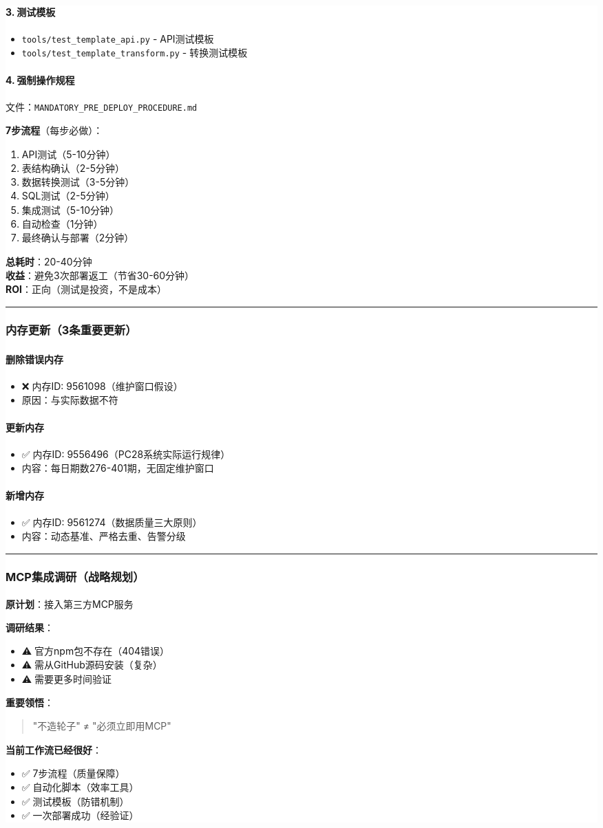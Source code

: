 #### 3. 测试模板
- `tools/test_template_api.py` - API测试模板
- `tools/test_template_transform.py` - 转换测试模板

#### 4. 强制操作规程
文件：`MANDATORY_PRE_DEPLOY_PROCEDURE.md`

**7步流程**（每步必做）：
1. API测试（5-10分钟）
2. 表结构确认（2-5分钟）
3. 数据转换测试（3-5分钟）
4. SQL测试（2-5分钟）
5. 集成测试（5-10分钟）
6. 自动检查（1分钟）
7. 最终确认与部署（2分钟）

**总耗时**：20-40分钟  
**收益**：避免3次部署返工（节省30-60分钟）  
**ROI**：正向（测试是投资，不是成本）

---

### 内存更新（3条重要更新）

#### 删除错误内存
- ❌ 内存ID: 9561098（维护窗口假设）
- 原因：与实际数据不符

#### 更新内存
- ✅ 内存ID: 9556496（PC28系统实际运行规律）
- 内容：每日期数276-401期，无固定维护窗口

#### 新增内存
- ✅ 内存ID: 9561274（数据质量三大原则）
- 内容：动态基准、严格去重、告警分级

---

### MCP集成调研（战略规划）

**原计划**：接入第三方MCP服务

**调研结果**：
- ⚠️ 官方npm包不存在（404错误）
- ⚠️ 需从GitHub源码安装（复杂）
- ⚠️ 需要更多时间验证

**重要领悟**：
> "不造轮子" ≠ "必须立即用MCP"

**当前工作流已经很好**：
- ✅ 7步流程（质量保障）
- ✅ 自动化脚本（效率工具）
- ✅ 测试模板（防错机制）
- ✅ 一次部署成功（经验证）
